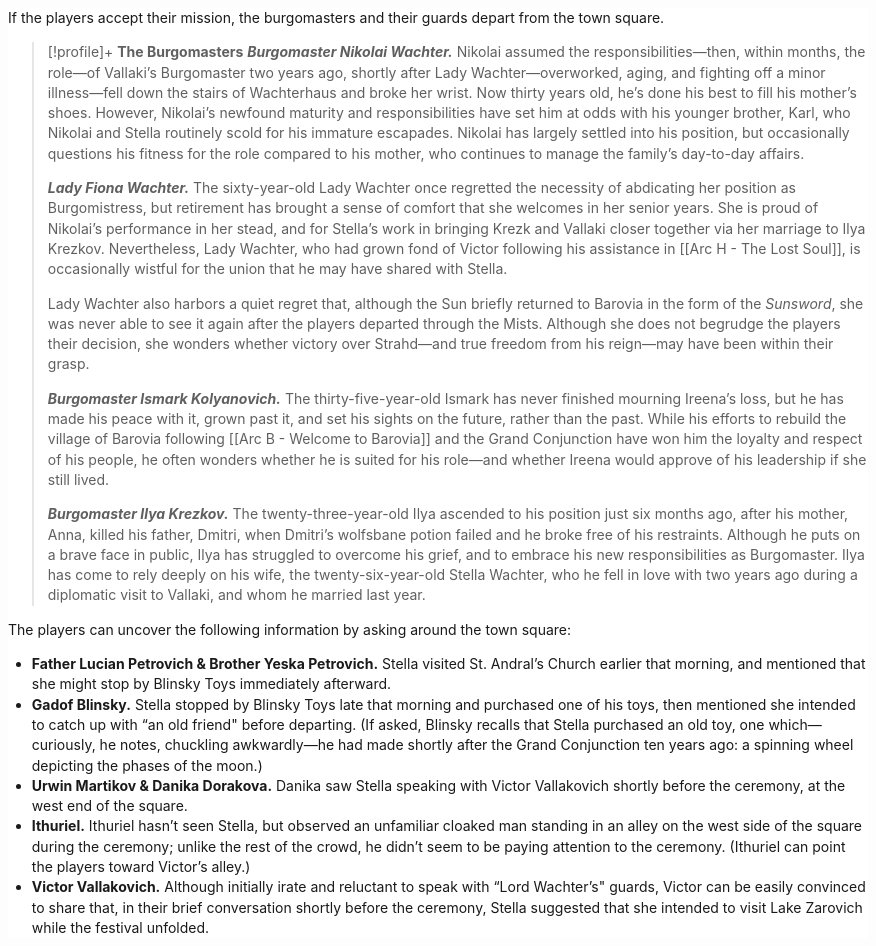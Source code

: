 If the players accept their mission, the burgomasters and their guards depart from the town square.

> [!profile]+ **The Burgomasters**
> ***Burgomaster Nikolai Wachter.*** Nikolai assumed the responsibilities—then, within months, the role—of Vallaki’s Burgomaster two years ago, shortly after Lady Wachter—overworked, aging, and fighting off a minor illness—fell down the stairs of Wachterhaus and broke her wrist. Now thirty years old, he’s done his best to fill his mother’s shoes. However, Nikolai’s newfound maturity and responsibilities have set him at odds with his younger brother, Karl, who Nikolai and Stella routinely scold for his immature escapades. Nikolai has largely settled into his position, but occasionally questions his fitness for the role compared to his mother, who continues to manage the family’s day-to-day affairs.
> 
> ***Lady Fiona Wachter.*** The sixty-year-old Lady Wachter once regretted the necessity of abdicating her position as Burgomistress, but retirement has brought a sense of comfort that she welcomes in her senior years. She is proud of Nikolai’s performance in her stead, and for Stella’s work in bringing Krezk and Vallaki closer together via her marriage to Ilya Krezkov. Nevertheless, Lady Wachter, who had grown fond of Victor following his assistance in [[Arc H - The Lost Soul]], is occasionally wistful for the union that he may have shared with Stella. 
> 
> Lady Wachter also harbors a quiet regret that, although the Sun briefly returned to Barovia in the form of the *Sunsword*, she was never able to see it again after the players departed through the Mists. Although she does not begrudge the players their decision, she wonders whether victory over Strahd—and true freedom from his reign—may have been within their grasp.
> 
> ***Burgomaster Ismark Kolyanovich.*** The thirty-five-year-old Ismark has never finished mourning Ireena’s loss, but he has made his peace with it, grown past it, and set his sights on the future, rather than the past. While his efforts to rebuild the village of Barovia following [[Arc B - Welcome to Barovia]] and the Grand Conjunction have won him the loyalty and respect of his people, he often wonders whether he is suited for his role—and whether Ireena would approve of his leadership if she still lived. 
> 
> ***Burgomaster Ilya Krezkov.*** The twenty-three-year-old Ilya ascended to his position just six months ago, after his mother, Anna, killed his father, Dmitri, when Dmitri’s wolfsbane potion failed and he broke free of his restraints. Although he puts on a brave face in public, Ilya has struggled to overcome his grief, and to embrace his new responsibilities as Burgomaster. Ilya has come to rely deeply on his wife, the twenty-six-year-old Stella Wachter, who he fell in love with two years ago during a diplomatic visit to Vallaki, and whom he married last year.

The players can uncover the following information by asking around the town square:

* **Father Lucian Petrovich & Brother Yeska Petrovich.** Stella visited St. Andral’s Church earlier that morning, and mentioned that she might stop by Blinsky Toys immediately afterward.
* **Gadof Blinsky.** Stella stopped by Blinsky Toys late that morning and purchased one of his toys, then mentioned she intended to catch up with “an old friend" before departing. (If asked, Blinsky recalls that Stella purchased an old toy, one which—curiously, he notes, chuckling awkwardly—he had made shortly after the Grand Conjunction ten years ago: a spinning wheel depicting the phases of the moon.)
* **Urwin Martikov & Danika Dorakova.** Danika saw Stella speaking with Victor Vallakovich shortly before the ceremony, at the west end of the square.
* **Ithuriel.** Ithuriel hasn’t seen Stella, but observed an unfamiliar cloaked man standing in an alley on the west side of the square during the ceremony; unlike the rest of the crowd, he didn’t seem to be paying attention to the ceremony. (Ithuriel can point the players toward Victor’s alley.)
* **Victor Vallakovich.** Although initially irate and reluctant to speak with “Lord Wachter’s" guards, Victor can be easily convinced to share that, in their brief conversation shortly before the ceremony, Stella suggested that she intended to visit Lake Zarovich while the festival unfolded. 
